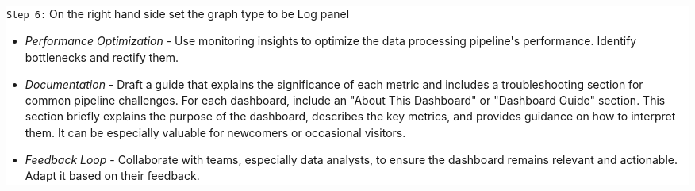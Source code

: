 ```Step 6:``` On the right hand side set the graph type to be Log panel
- *Performance Optimization* - Use monitoring insights to optimize the data processing pipeline's performance. Identify bottlenecks and rectify them.

- *Documentation* - Draft a guide that explains the significance of each metric and includes a troubleshooting section for common pipeline challenges. For each dashboard, include an "About This Dashboard" or "Dashboard Guide" section. This section briefly explains the purpose of the dashboard, describes the key metrics, and provides guidance on how to interpret them. It can be especially valuable for newcomers or occasional visitors.

- *Feedback Loop* - Collaborate with teams, especially data analysts, to ensure the dashboard remains relevant and actionable. Adapt it based on their feedback. 
